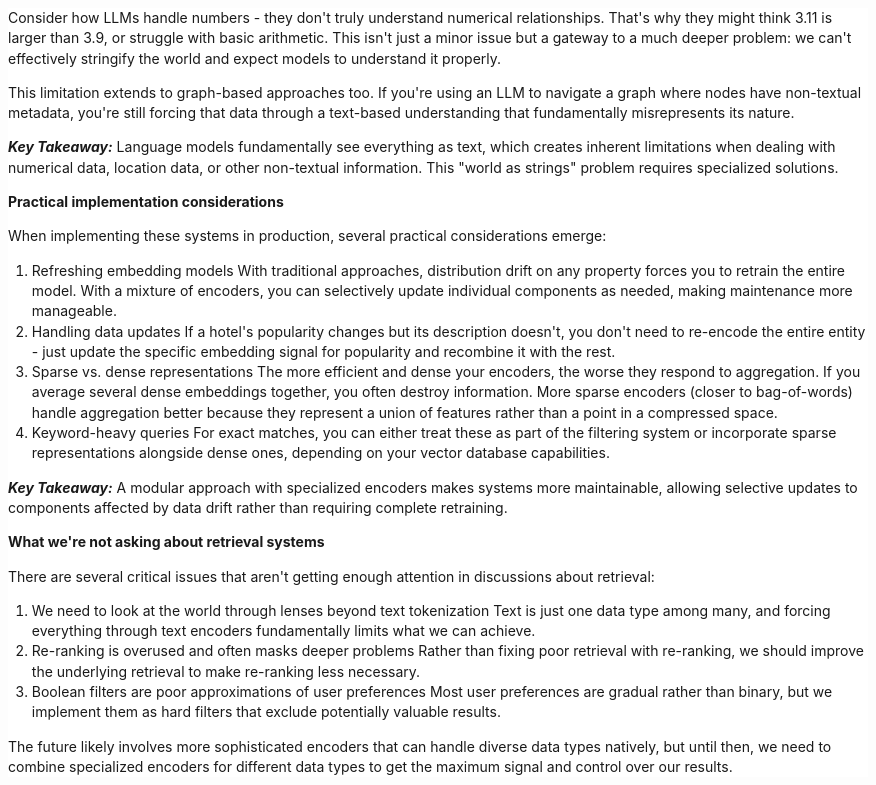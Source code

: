 Consider how LLMs handle numbers - they don't truly understand numerical relationships. That's why they might think 3.11 is larger than 3.9, or struggle with basic arithmetic. This isn't just a minor issue but a gateway to a much deeper problem: we can't effectively stringify the world and expect models to understand it properly.

This limitation extends to graph-based approaches too. If you're using an LLM to navigate a graph where nodes have non-textual metadata, you're still forcing that data through a text-based understanding that fundamentally misrepresents its nature.

**_Key Takeaway:_** Language models fundamentally see everything as text, which creates inherent limitations when dealing with numerical data, location data, or other non-textual information. This "world as strings" problem requires specialized solutions.

**Practical implementation considerations**

When implementing these systems in production, several practical considerations emerge:

1. Refreshing embedding models
   With traditional approaches, distribution drift on any property forces you to retrain the entire model. With a mixture of encoders, you can selectively update individual components as needed, making maintenance more manageable.
2. Handling data updates
   If a hotel's popularity changes but its description doesn't, you don't need to re-encode the entire entity - just update the specific embedding signal for popularity and recombine it with the rest.
3. Sparse vs. dense representations
   The more efficient and dense your encoders, the worse they respond to aggregation. If you average several dense embeddings together, you often destroy information. More sparse encoders (closer to bag-of-words) handle aggregation better because they represent a union of features rather than a point in a compressed space.
4. Keyword-heavy queries
   For exact matches, you can either treat these as part of the filtering system or incorporate sparse representations alongside dense ones, depending on your vector database capabilities.

**_Key Takeaway:_** A modular approach with specialized encoders makes systems more maintainable, allowing selective updates to components affected by data drift rather than requiring complete retraining.

**What we're not asking about retrieval systems**

There are several critical issues that aren't getting enough attention in discussions about retrieval:

1. We need to look at the world through lenses beyond text tokenization
   Text is just one data type among many, and forcing everything through text encoders fundamentally limits what we can achieve.
2. Re-ranking is overused and often masks deeper problems
   Rather than fixing poor retrieval with re-ranking, we should improve the underlying retrieval to make re-ranking less necessary.
3. Boolean filters are poor approximations of user preferences
   Most user preferences are gradual rather than binary, but we implement them as hard filters that exclude potentially valuable results.

The future likely involves more sophisticated encoders that can handle diverse data types natively, but until then, we need to combine specialized encoders for different data types to get the maximum signal and control over our results.
